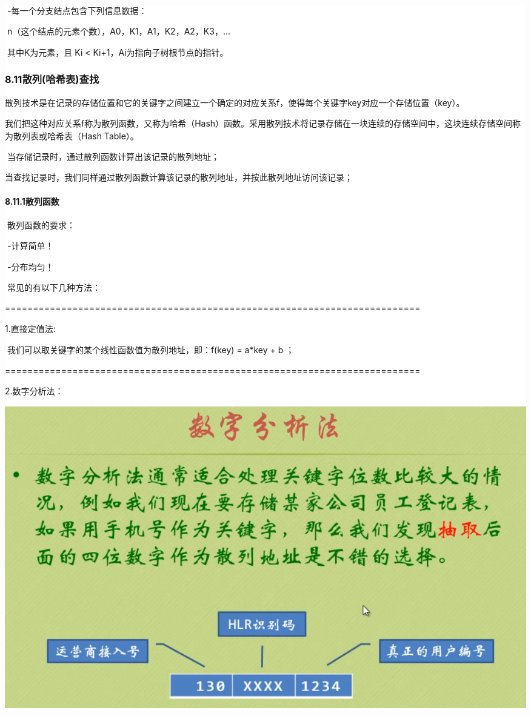 ​				-每一个分支结点包含下列信息数据：

​							n（这个结点的元素个数），A0，K1，A1，K2，A2，K3，...

​							其中K为元素，且 Ki < Ki+1，Ai为指向子树根节点的指针。



### 8.11散列(哈希表)查找

​				散列技术是在记录的存储位置和它的关键字之间建立一个确定的对应关系f，使得每个关键字key对应一个存储位置（key）。

​				我们把这种对应关系f称为散列函数，又称为哈希（Hash）函数。采用散列技术将记录存储在一块连续的存储空间中，这块连续存储空间称为散列表或哈希表（Hash Table）。

​				当存储记录时，通过散列函数计算出该记录的散列地址；

​				当查找记录时，我们同样通过散列函数计算该记录的散列地址，并按此散列地址访问该记录；

#### 8.11.1散列函数

​				散列函数的要求：

​					-计算简单！

​					-分布均匀！

​				常见的有以下几种方法：

==========================================================================

1.直接定值法:

​				我们可以取关键字的某个线性函数值为散列地址，即：f(key) = a*key + b	；



==========================================================================

2.数字分析法：

![散列查找_散列函数_数字分析法](数据结构与算法_pic/散列查找_散列函数_数字分析法.png)
